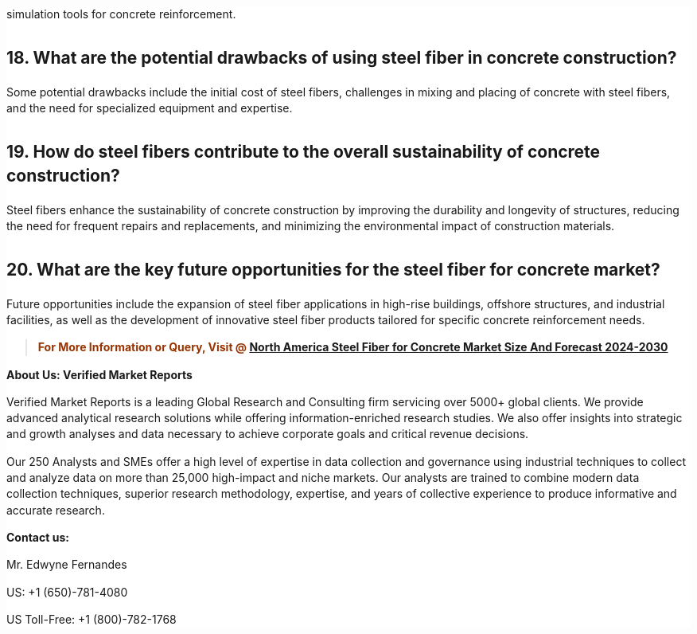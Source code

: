 simulation tools for concrete reinforcement.</p><h2>18. What are the potential drawbacks of using steel fiber in concrete construction?</div><div></h2><p>Some potential drawbacks include the initial cost of steel fibers, challenges in mixing and placing of concrete with steel fibers, and the need for specialized equipment and expertise.</p><h2>19. How do steel fibers contribute to the overall sustainability of concrete construction?</div><div></h2><p>Steel fibers enhance the sustainability of concrete construction by improving the durability and longevity of structures, reducing the need for frequent repairs and replacements, and minimizing the environmental impact of construction materials.</p><h2>20. What are the key future opportunities for the steel fiber for concrete market?</div><div></h2><p>Future opportunities include the expansion of steel fiber applications in high-rise buildings, offshore structures, and industrial facilities, as well as the development of innovative steel fiber products tailored for specific concrete reinforcement needs.</p></body></html></p><blockquote><p><span style="color: #993300;"><strong>For More Information or Query, Visit @ <a href="https://www.verifiedmarketreports.com/product/steel-fiber-for-concrete-market/">North America Steel Fiber for Concrete Market Size And Forecast 2024-2030</a></strong></span></p></blockquote><p><strong>About Us: Verified Market Reports</strong></p><p>Verified Market Reports is a leading Global Research and Consulting firm servicing over 5000+ global clients. We provide advanced analytical research solutions while offering information-enriched research studies. We also offer insights into strategic and growth analyses and data necessary to achieve corporate goals and critical revenue decisions.</p><p>Our 250 Analysts and SMEs offer a high level of expertise in data collection and governance using industrial techniques to collect and analyze data on more than 25,000 high-impact and niche markets. Our analysts are trained to combine modern data collection techniques, superior research methodology, expertise, and years of collective experience to produce informative and accurate research.</p><p><strong>Contact us:</strong></p><p>Mr. Edwyne Fernandes</p><p>US: +1 (650)-781-4080</p><p>US Toll-Free: +1 (800)-782-1768</p>
